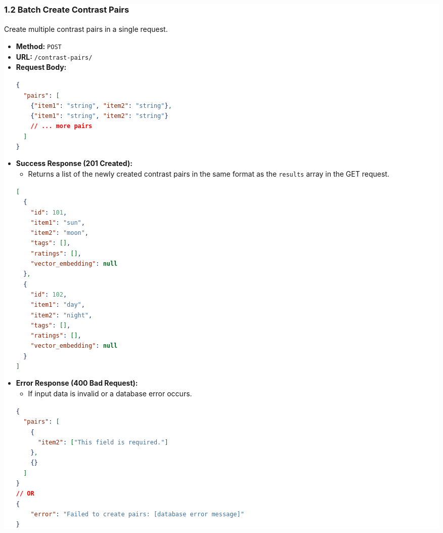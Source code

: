 ### 1.2 Batch Create Contrast Pairs

Create multiple contrast pairs in a single request.

- **Method:** `POST`
- **URL:** `/contrast-pairs/`
- **Request Body:**
  ```json
  {
    "pairs": [
      {"item1": "string", "item2": "string"},
      {"item1": "string", "item2": "string"}
      // ... more pairs
    ]
  }
  ```
- **Success Response (201 Created):**
  - Returns a list of the newly created contrast pairs in the same format as the `results` array in the GET request.
  ```json
  [
    {
      "id": 101,
      "item1": "sun",
      "item2": "moon",
      "tags": [],
      "ratings": [],
      "vector_embedding": null
    },
    {
      "id": 102,
      "item1": "day",
      "item2": "night",
      "tags": [],
      "ratings": [],
      "vector_embedding": null
    }
  ]
  ```
- **Error Response (400 Bad Request):**
  - If input data is invalid or a database error occurs.
  ```json
  {
    "pairs": [
      {
        "item2": ["This field is required."]
      },
      {}
    ]
  }
  // OR
  {
      "error": "Failed to create pairs: [database error message]"
  }
  ```
